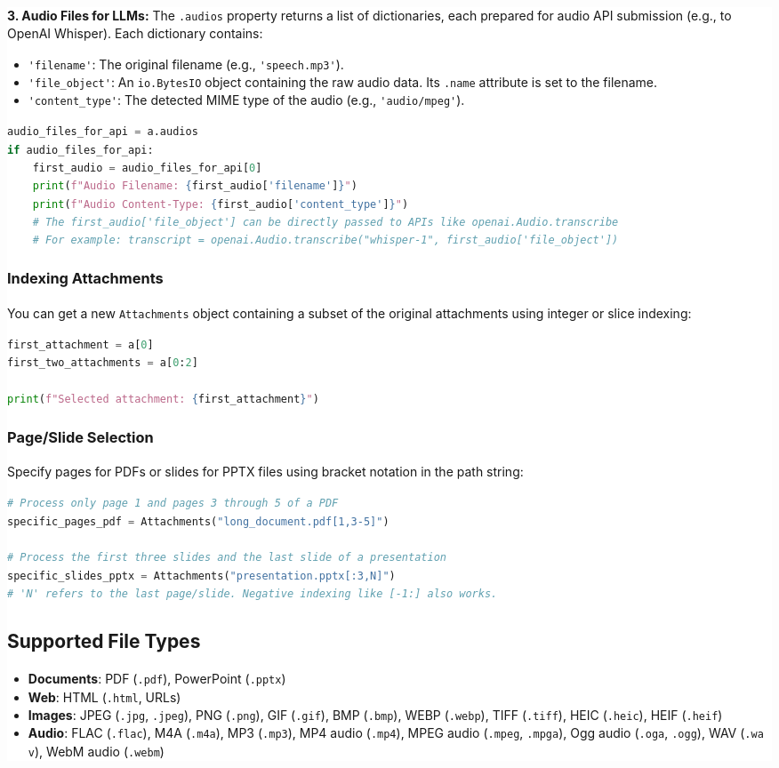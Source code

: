 **3. Audio Files for LLMs:**
The `.audios` property returns a list of dictionaries, each prepared for audio API submission (e.g., to OpenAI Whisper). Each dictionary contains:
*   `'filename'`: The original filename (e.g., `'speech.mp3'`).
*   `'file_object'`: An `io.BytesIO` object containing the raw audio data. Its `.name` attribute is set to the filename.
*   `'content_type'`: The detected MIME type of the audio (e.g., `'audio/mpeg'`).

```python
audio_files_for_api = a.audios
if audio_files_for_api:
    first_audio = audio_files_for_api[0]
    print(f"Audio Filename: {first_audio['filename']}")
    print(f"Audio Content-Type: {first_audio['content_type']}")
    # The first_audio['file_object'] can be directly passed to APIs like openai.Audio.transcribe
    # For example: transcript = openai.Audio.transcribe("whisper-1", first_audio['file_object'])
```

### Indexing Attachments
You can get a new `Attachments` object containing a subset of the original attachments using integer or slice indexing:
```python
first_attachment = a[0]
first_two_attachments = a[0:2]

print(f"Selected attachment: {first_attachment}")
```

### Page/Slide Selection
Specify pages for PDFs or slides for PPTX files using bracket notation in the path string:
```python
# Process only page 1 and pages 3 through 5 of a PDF
specific_pages_pdf = Attachments("long_document.pdf[1,3-5]")

# Process the first three slides and the last slide of a presentation
specific_slides_pptx = Attachments("presentation.pptx[:3,N]") 
# 'N' refers to the last page/slide. Negative indexing like [-1:] also works.
```

## Supported File Types
*   **Documents**: PDF (`.pdf`), PowerPoint (`.pptx`)
*   **Web**: HTML (`.html`, URLs)
*   **Images**: JPEG (`.jpg`, `.jpeg`), PNG (`.png`), GIF (`.gif`), BMP (`.bmp`), WEBP (`.webp`), TIFF (`.tiff`), HEIC (`.heic`), HEIF (`.heif`)
*   **Audio**: FLAC (`.flac`), M4A (`.m4a`), MP3 (`.mp3`), MP4 audio (`.mp4`), MPEG audio (`.mpeg`, `.mpga`), Ogg audio (`.oga`, `.ogg`), WAV (`.wav`), WebM audio (`.webm`)
